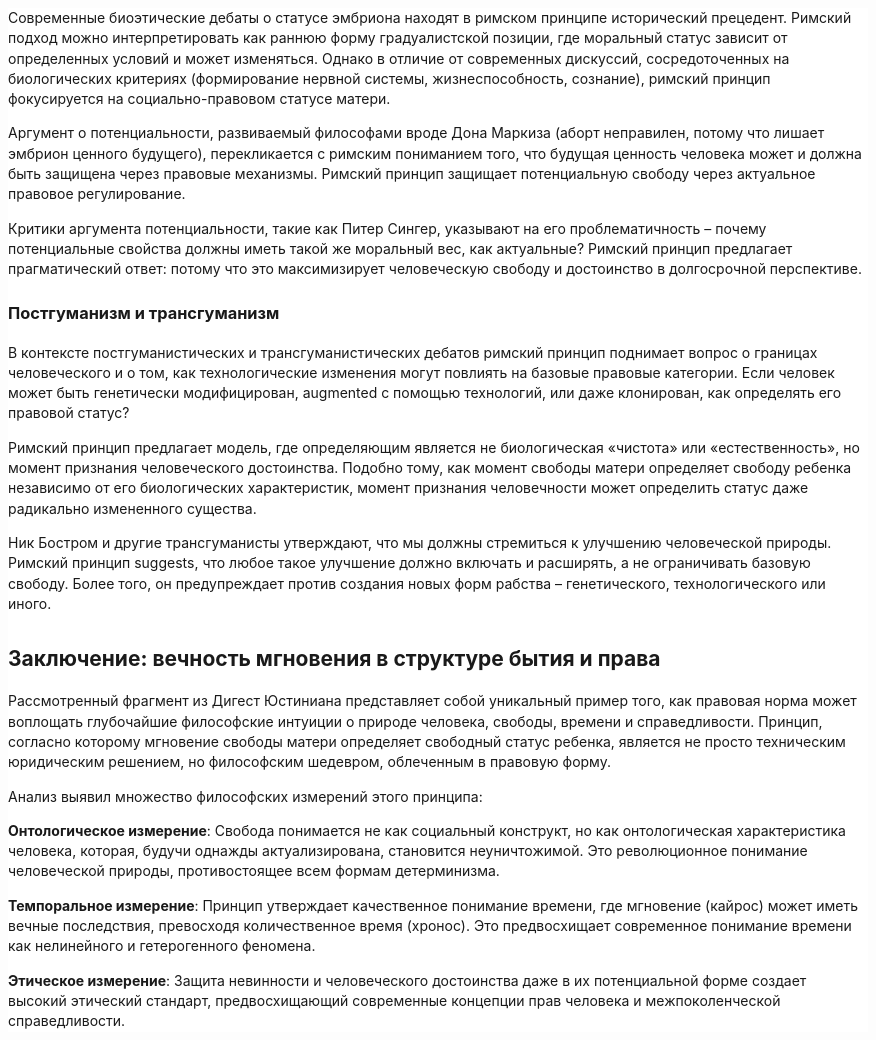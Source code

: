 Современные биоэтические дебаты о статусе эмбриона находят в римском принципе исторический прецедент. Римский подход можно интерпретировать как раннюю форму градуалистской позиции, где моральный статус зависит от определенных условий и может изменяться. Однако в отличие от современных дискуссий, сосредоточенных на биологических критериях (формирование нервной системы, жизнеспособность, сознание), римский принцип фокусируется на социально-правовом статусе матери.

Аргумент о потенциальности, развиваемый философами вроде Дона Маркиза (аборт неправилен, потому что лишает эмбрион ценного будущего), перекликается с римским пониманием того, что будущая ценность человека может и должна быть защищена через правовые механизмы. Римский принцип защищает потенциальную свободу через актуальное правовое регулирование.

Критики аргумента потенциальности, такие как Питер Сингер, указывают на его проблематичность – почему потенциальные свойства должны иметь такой же моральный вес, как актуальные? Римский принцип предлагает прагматический ответ: потому что это максимизирует человеческую свободу и достоинство в долгосрочной перспективе.

### Постгуманизм и трансгуманизм

В контексте постгуманистических и трансгуманистических дебатов римский принцип поднимает вопрос о границах человеческого и о том, как технологические изменения могут повлиять на базовые правовые категории. Если человек может быть генетически модифицирован, augmented с помощью технологий, или даже клонирован, как определять его правовой статус?

Римский принцип предлагает модель, где определяющим является не биологическая «чистота» или «естественность», но момент признания человеческого достоинства. Подобно тому, как момент свободы матери определяет свободу ребенка независимо от его биологических характеристик, момент признания человечности может определить статус даже радикально измененного существа.

Ник Бостром и другие трансгуманисты утверждают, что мы должны стремиться к улучшению человеческой природы. Римский принцип suggests, что любое такое улучшение должно включать и расширять, а не ограничивать базовую свободу. Более того, он предупреждает против создания новых форм рабства – генетического, технологического или иного.

## Заключение: вечность мгновения в структуре бытия и права

Рассмотренный фрагмент из Дигест Юстиниана представляет собой уникальный пример того, как правовая норма может воплощать глубочайшие философские интуиции о природе человека, свободы, времени и справедливости. Принцип, согласно которому мгновение свободы матери определяет свободный статус ребенка, является не просто техническим юридическим решением, но философским шедевром, облеченным в правовую форму.

Анализ выявил множество философских измерений этого принципа:

**Онтологическое измерение**: Свобода понимается не как социальный конструкт, но как онтологическая характеристика человека, которая, будучи однажды актуализирована, становится неуничтожимой. Это революционное понимание человеческой природы, противостоящее всем формам детерминизма.

**Темпоральное измерение**: Принцип утверждает качественное понимание времени, где мгновение (кайрос) может иметь вечные последствия, превосходя количественное время (хронос). Это предвосхищает современное понимание времени как нелинейного и гетерогенного феномена.

**Этическое измерение**: Защита невинности и человеческого достоинства даже в их потенциальной форме создает высокий этический стандарт, предвосхищающий современные концепции прав человека и межпоколенческой справедливости.

